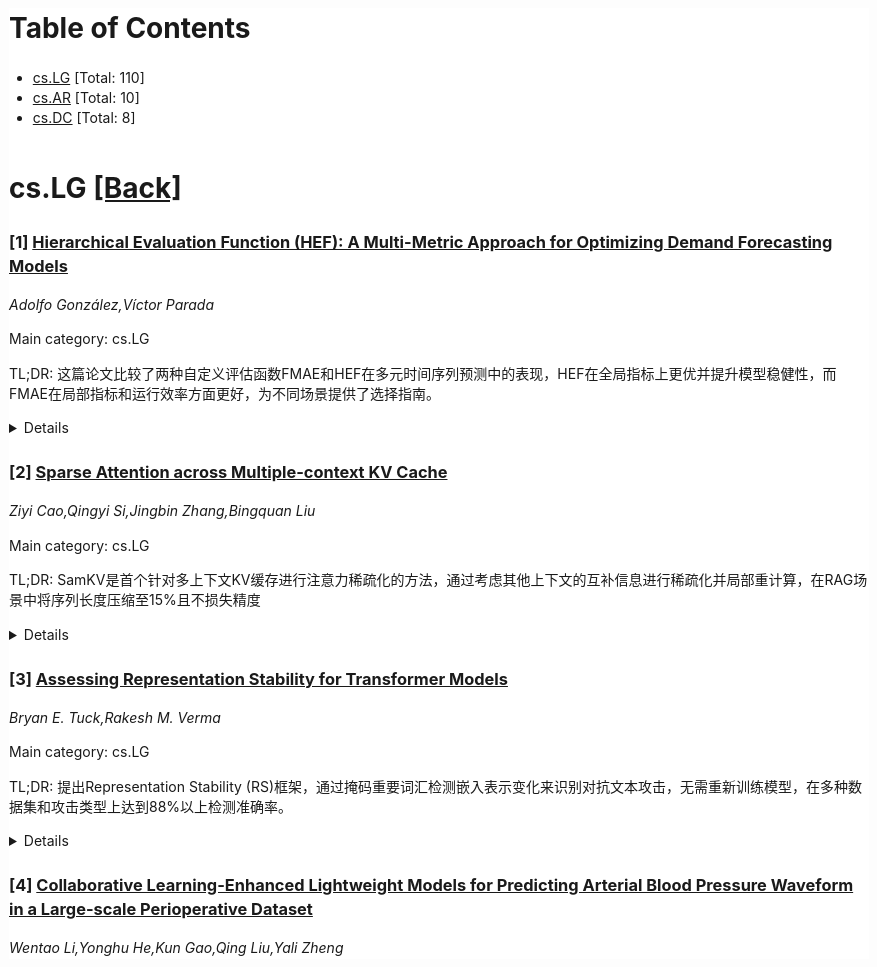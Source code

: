 <div id=toc></div>

# Table of Contents

- [cs.LG](#cs.LG) [Total: 110]
- [cs.AR](#cs.AR) [Total: 10]
- [cs.DC](#cs.DC) [Total: 8]


<div id='cs.LG'></div>

# cs.LG [[Back]](#toc)

### [1] [Hierarchical Evaluation Function (HEF): A Multi-Metric Approach for Optimizing Demand Forecasting Models](https://arxiv.org/abs/2508.13057)
*Adolfo González,Víctor Parada*

Main category: cs.LG

TL;DR: 这篇论文比较了两种自定义评估函数FMAE和HEF在多元时间序列预测中的表现，HEF在全局指标上更优并提升模型稳健性，而FMAE在局部指标和运行效率方面更好，为不同场景提供了选择指南。


<details><summary>Details</summary></details>


### [2] [Sparse Attention across Multiple-context KV Cache](https://arxiv.org/abs/2508.11661)
*Ziyi Cao,Qingyi Si,Jingbin Zhang,Bingquan Liu*

Main category: cs.LG

TL;DR: SamKV是首个针对多上下文KV缓存进行注意力稀疏化的方法，通过考虑其他上下文的互补信息进行稀疏化并局部重计算，在RAG场景中将序列长度压缩至15%且不损失精度


<details><summary>Details</summary></details>


### [3] [Assessing Representation Stability for Transformer Models](https://arxiv.org/abs/2508.11667)
*Bryan E. Tuck,Rakesh M. Verma*

Main category: cs.LG

TL;DR: 提出Representation Stability (RS)框架，通过掩码重要词汇检测嵌入表示变化来识别对抗文本攻击，无需重新训练模型，在多种数据集和攻击类型上达到88%以上检测准确率。


<details><summary>Details</summary></details>


### [4] [Collaborative Learning-Enhanced Lightweight Models for Predicting Arterial Blood Pressure Waveform in a Large-scale Perioperative Dataset](https://arxiv.org/abs/2508.11669)
*Wentao Li,Yonghu He,Kun Gao,Qing Liu,Yali Zheng*
